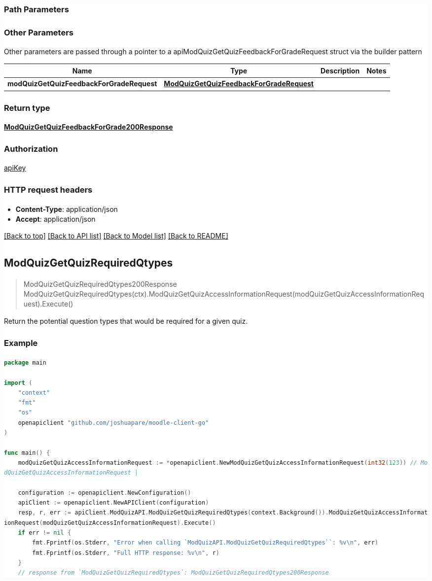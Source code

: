 ### Path Parameters



### Other Parameters

Other parameters are passed through a pointer to a apiModQuizGetQuizFeedbackForGradeRequest struct via the builder pattern


Name | Type | Description  | Notes
------------- | ------------- | ------------- | -------------
 **modQuizGetQuizFeedbackForGradeRequest** | [**ModQuizGetQuizFeedbackForGradeRequest**](ModQuizGetQuizFeedbackForGradeRequest.md) |  | 

### Return type

[**ModQuizGetQuizFeedbackForGrade200Response**](ModQuizGetQuizFeedbackForGrade200Response.md)

### Authorization

[apiKey](../README.md#apiKey)

### HTTP request headers

- **Content-Type**: application/json
- **Accept**: application/json

[[Back to top]](#) [[Back to API list]](../README.md#documentation-for-api-endpoints)
[[Back to Model list]](../README.md#documentation-for-models)
[[Back to README]](../README.md)


## ModQuizGetQuizRequiredQtypes

> ModQuizGetQuizRequiredQtypes200Response ModQuizGetQuizRequiredQtypes(ctx).ModQuizGetQuizAccessInformationRequest(modQuizGetQuizAccessInformationRequest).Execute()

Return the potential question types that would be required for a given quiz.



### Example

```go
package main

import (
	"context"
	"fmt"
	"os"
	openapiclient "github.com/joshuapare/moodle-client-go"
)

func main() {
	modQuizGetQuizAccessInformationRequest := *openapiclient.NewModQuizGetQuizAccessInformationRequest(int32(123)) // ModQuizGetQuizAccessInformationRequest | 

	configuration := openapiclient.NewConfiguration()
	apiClient := openapiclient.NewAPIClient(configuration)
	resp, r, err := apiClient.ModQuizAPI.ModQuizGetQuizRequiredQtypes(context.Background()).ModQuizGetQuizAccessInformationRequest(modQuizGetQuizAccessInformationRequest).Execute()
	if err != nil {
		fmt.Fprintf(os.Stderr, "Error when calling `ModQuizAPI.ModQuizGetQuizRequiredQtypes``: %v\n", err)
		fmt.Fprintf(os.Stderr, "Full HTTP response: %v\n", r)
	}
	// response from `ModQuizGetQuizRequiredQtypes`: ModQuizGetQuizRequiredQtypes200Response
```